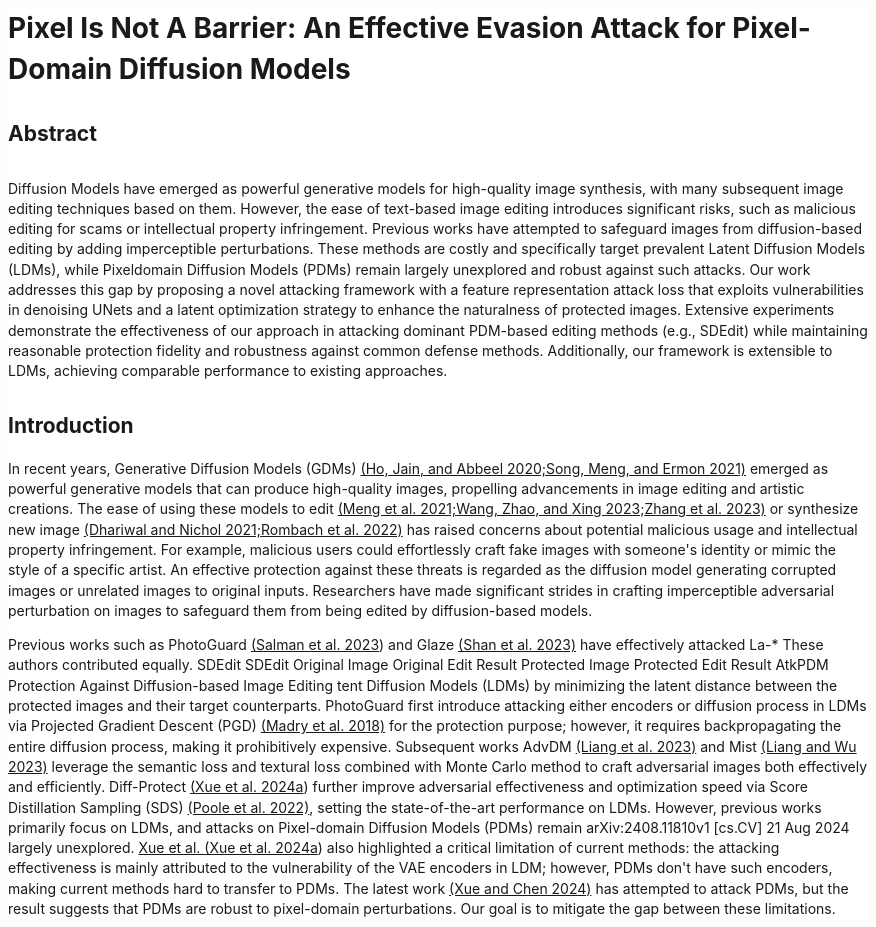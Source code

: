 # Pixel Is Not A Barrier: An Effective Evasion Attack for Pixel-Domain Diffusion Models

## Abstract

## 

Diffusion Models have emerged as powerful generative models for high-quality image synthesis, with many subsequent image editing techniques based on them. However, the ease of text-based image editing introduces significant risks, such as malicious editing for scams or intellectual property infringement. Previous works have attempted to safeguard images from diffusion-based editing by adding imperceptible perturbations. These methods are costly and specifically target prevalent Latent Diffusion Models (LDMs), while Pixeldomain Diffusion Models (PDMs) remain largely unexplored and robust against such attacks. Our work addresses this gap by proposing a novel attacking framework with a feature representation attack loss that exploits vulnerabilities in denoising UNets and a latent optimization strategy to enhance the naturalness of protected images. Extensive experiments demonstrate the effectiveness of our approach in attacking dominant PDM-based editing methods (e.g., SDEdit) while maintaining reasonable protection fidelity and robustness against common defense methods. Additionally, our framework is extensible to LDMs, achieving comparable performance to existing approaches.

## Introduction

In recent years, Generative Diffusion Models (GDMs) [(Ho, Jain, and Abbeel 2020;](#b6)[Song, Meng, and Ermon 2021)](#b27) emerged as powerful generative models that can produce high-quality images, propelling advancements in image editing and artistic creations. The ease of using these models to edit [(Meng et al. 2021;](#b17)[Wang, Zhao, and Xing 2023;](#b31)[Zhang et al. 2023)](#b36) or synthesize new image [(Dhariwal and Nichol 2021;](#b2)[Rombach et al. 2022)](#b21) has raised concerns about potential malicious usage and intellectual property infringement. For example, malicious users could effortlessly craft fake images with someone's identity or mimic the style of a specific artist. An effective protection against these threats is regarded as the diffusion model generating corrupted images or unrelated images to original inputs. Researchers have made significant strides in crafting imperceptible adversarial perturbation on images to safeguard them from being edited by diffusion-based models.

Previous works such as PhotoGuard [(Salman et al. 2023](#b23)) and Glaze [(Shan et al. 2023)](#b24) have effectively attacked La-* These authors contributed equally. SDEdit SDEdit Original Image Original Edit Result Protected Image Protected Edit Result AtkPDM Protection Against Diffusion-based Image Editing tent Diffusion Models (LDMs) by minimizing the latent distance between the protected images and their target counterparts. PhotoGuard first introduce attacking either encoders or diffusion process in LDMs via Projected Gradient Descent (PGD) [(Madry et al. 2018)](#b16) for the protection purpose; however, it requires backpropagating the entire diffusion process, making it prohibitively expensive. Subsequent works AdvDM [(Liang et al. 2023)](#) and Mist [(Liang and Wu 2023)](#) leverage the semantic loss and textural loss combined with Monte Carlo method to craft adversarial images both effectively and efficiently. Diff-Protect [(Xue et al. 2024a](#)) further improve adversarial effectiveness and optimization speed via Score Distillation Sampling (SDS) [(Poole et al. 2022)](#b19), setting the state-of-the-art performance on LDMs. However, previous works primarily focus on LDMs, and attacks on Pixel-domain Diffusion Models (PDMs) remain arXiv:2408.11810v1 [cs.CV] 21 Aug 2024 largely unexplored. [Xue et al. (Xue et al. 2024a](#)) also highlighted a critical limitation of current methods: the attacking effectiveness is mainly attributed to the vulnerability of the VAE encoders in LDM; however, PDMs don't have such encoders, making current methods hard to transfer to PDMs. The latest work [(Xue and Chen 2024)](#) has attempted to attack PDMs, but the result suggests that PDMs are robust to pixel-domain perturbations. Our goal is to mitigate the gap between these limitations.
